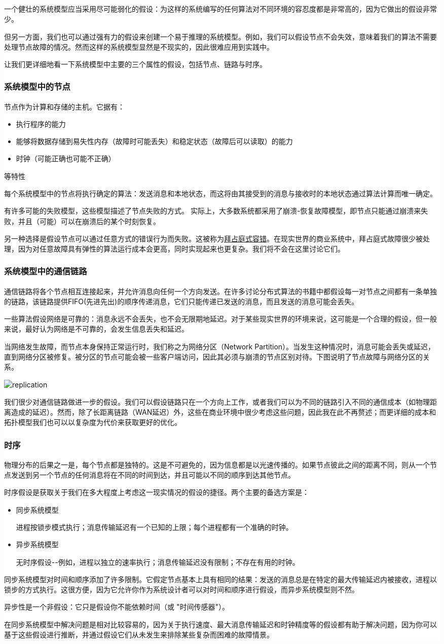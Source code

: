 一个健壮的系统模型应当采用尽可能弱化的假设：为这样的系统编写的任何算法对不同环境的容忍度都是非常高的，因为它做出的假设非常少。

但另一方面，我们也可以通过强有力的假设来创建一个易于推理的系统模型。例如，我们可以假设节点不会失效，意味着我们的算法不需要处理节点故障的情况。然而这样的系统模型显然是不现实的，因此很难应用到实践中。

让我们更详细地看一下系统模型中主要的三个属性的假设，包括节点、链路与时序。

### 系统模型中的节点

节点作为计算和存储的主机。它据有：

- 执行程序的能力

- 能够将数据存储到易失性内存（故障时可能丢失）和稳定状态（故障后可以读取）的能力

- 时钟（可能正确也可能不正确）

等特性

每个系统模型中的节点将执行确定的算法：发送消息和本地状态，而这将由其接受到的消息与接收时的本地状态通过算法计算而唯一确定。

有许多可能的失败模型，这些模型描述了节点失败的方式。 实际上，大多数系统都采用了崩溃-恢复故障模型，即节点只能通过崩溃来失败，并且（可能）可以在崩溃后的某个时刻恢复。

另一种选择是假设节点可以通过任意方式的错误行为而失败。这被称为[拜占庭式容错](http://en.wikipedia.org/wiki/Byzantine_fault_tolerance)。在现实世界的商业系统中，拜占庭式故障很少被处理，因为对任意故障具有弹性的算法运行成本会更高，同时实现起来也更复杂。我们将不会在这里讨论它们。

### 系统模型中的通信链路

通信链路将各个节点相互连接起来，并允许消息向任何一个方向发送。在许多讨论分布式算法的书籍中都假设每一对节点之间都有一条单独的链路，该链路提供FIFO(先进先出)的顺序传递消息，它们只能传递已发送的消息，而且发送的消息可能会丢失。

一些算法假设网络是可靠的：消息永远不会丢失，也不会无限期地延迟。对于某些现实世界的环境来说，这可能是一个合理的假设，但一般来说，最好认为网络是不可靠的，会发生信息丢失和延迟。

当网络发生故障，而节点本身保持正常运行时，我们称之为网络分区（Network Partition）。当发生这种情况时，消息可能会丢失或延迟，直到网络分区被修复。被分区的节点可能会被一些客户端访问，因此其必须与崩溃的节点区别对待。下图说明了节点故障与网络分区的关系。

![replication](http://book.mixu.net/distsys/images/system-of-2.png)

我们很少对通信链路做进一步的假设。我们可以假设链路只在一个方向上工作，或者我们可以为不同的链路引入不同的通信成本（如物理距离造成的延迟）。然而，除了长距离链路（WAN延迟）外，这些在商业环境中很少考虑这些问题，因此我在此不再赘述；而更详细的成本和拓扑模型我们也可以以复杂度为代价来获取更好的优化。

### 时序

物理分布的后果之一是，每个节点都是独特的。这是不可避免的，因为信息都是以光速传播的。如果节点彼此之间的距离不同，则从一个节点发送到另一个节点的任何消息将在不同的时间到达，并且可能以不同的顺序到达其他节点。

时序假设是获取关于我们在多大程度上考虑这一现实情况的假设的捷径。两个主要的备选方案是：

- 同步系统模型

  进程按锁步模式执行；消息传输延迟有一个已知的上限；每个进程都有一个准确的时钟。

- 异步系统模型

  无时序假设--例如，进程以独立的速率执行；消息传输延迟没有限制；不存在有用的时钟。

同步系统模型对时间和顺序添加了许多限制。它假定节点基本上具有相同的结果：发送的消息总是在特定的最大传输延迟内被接收，进程以锁步的方式执行。这很方便，因为它允许你作为系统设计者可以对时间和顺序进行假设，而异步系统模型则不然。

异步性是一个非假设：它只是假设你不能依赖时间（或 "时间传感器"）。

在同步系统模型中解决问题是相对比较容易的，因为关于执行速度、最大消息传输延迟和时钟精度等的假设都有助于解决问题，因为你可以基于这些假设进行推断，并通过假设它们从未发生来排除某些复杂而困难的故障情景。
